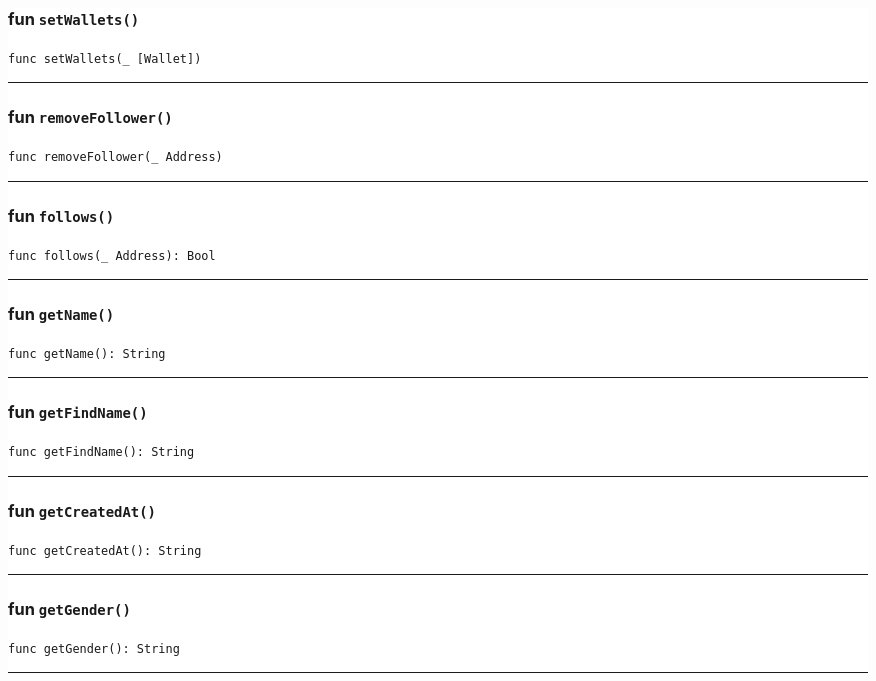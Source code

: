 
### fun `setWallets()`

```cadence
func setWallets(_ [Wallet])
```

---

### fun `removeFollower()`

```cadence
func removeFollower(_ Address)
```

---

### fun `follows()`

```cadence
func follows(_ Address): Bool
```

---

### fun `getName()`

```cadence
func getName(): String
```

---

### fun `getFindName()`

```cadence
func getFindName(): String
```

---

### fun `getCreatedAt()`

```cadence
func getCreatedAt(): String
```

---

### fun `getGender()`

```cadence
func getGender(): String
```

---
